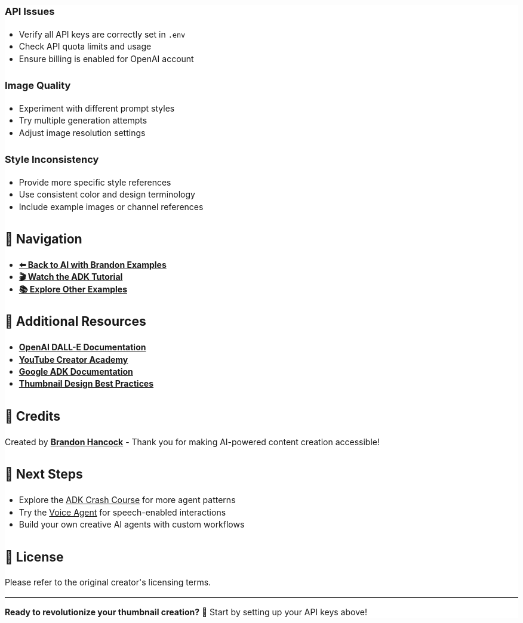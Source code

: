### API Issues

- Verify all API keys are correctly set in `.env`
- Check API quota limits and usage
- Ensure billing is enabled for OpenAI account

### Image Quality

- Experiment with different prompt styles
- Try multiple generation attempts
- Adjust image resolution settings

### Style Inconsistency

- Provide more specific style references
- Use consistent color and design terminology
- Include example images or channel references

## 🔗 Navigation

- **[⬅️ Back to AI with Brandon Examples](../README.md)**
- **[🎬 Watch the ADK Tutorial](https://www.youtube.com/watch?v=P4VFL9nIaIA&t=9496s)**
- **[📚 Explore Other Examples](../)**

## 📖 Additional Resources

- **[OpenAI DALL-E Documentation](https://platform.openai.com/docs/guides/images)**
- **[YouTube Creator Academy](https://creatoracademy.youtube.com/)**
- **[Google ADK Documentation](https://cloud.google.com/vertex-ai/generative-ai/docs/agent-builder)**
- **[Thumbnail Design Best Practices](https://support.google.com/youtube/answer/72431)**

## 🙏 Credits

Created by **[Brandon Hancock](https://github.com/bhancockio)** - Thank you for making AI-powered content creation accessible!

## 🚀 Next Steps

- Explore the [ADK Crash Course](../_adk-crash-course/) for more agent patterns
- Try the [Voice Agent](../adk-voice-agent/) for speech-enabled interactions
- Build your own creative AI agents with custom workflows

## 📄 License

Please refer to the original creator's licensing terms.

---

**Ready to revolutionize your thumbnail creation?** 🎨 Start by setting up your API keys above!


